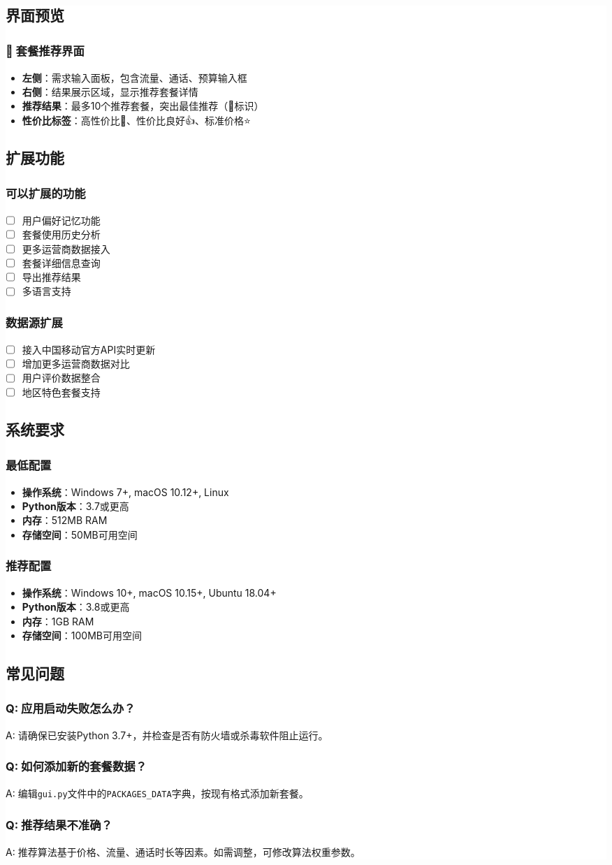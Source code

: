 ## 界面预览

### 📱 套餐推荐界面
- **左侧**：需求输入面板，包含流量、通话、预算输入框
- **右侧**：结果展示区域，显示推荐套餐详情
- **推荐结果**：最多10个推荐套餐，突出最佳推荐（🌟标识）
- **性价比标签**：高性价比💎、性价比良好👍、标准价格⭐

## 扩展功能

### 可以扩展的功能
- [ ] 用户偏好记忆功能
- [ ] 套餐使用历史分析
- [ ] 更多运营商数据接入
- [ ] 套餐详细信息查询
- [ ] 导出推荐结果
- [ ] 多语言支持

### 数据源扩展
- [ ] 接入中国移动官方API实时更新
- [ ] 增加更多运营商数据对比
- [ ] 用户评价数据整合
- [ ] 地区特色套餐支持

## 系统要求

### 最低配置
- **操作系统**：Windows 7+, macOS 10.12+, Linux
- **Python版本**：3.7或更高
- **内存**：512MB RAM
- **存储空间**：50MB可用空间

### 推荐配置
- **操作系统**：Windows 10+, macOS 10.15+, Ubuntu 18.04+
- **Python版本**：3.8或更高
- **内存**：1GB RAM
- **存储空间**：100MB可用空间

## 常见问题

### Q: 应用启动失败怎么办？
A: 请确保已安装Python 3.7+，并检查是否有防火墙或杀毒软件阻止运行。

### Q: 如何添加新的套餐数据？
A: 编辑`gui.py`文件中的`PACKAGES_DATA`字典，按现有格式添加新套餐。

### Q: 推荐结果不准确？
A: 推荐算法基于价格、流量、通话时长等因素。如需调整，可修改算法权重参数。
